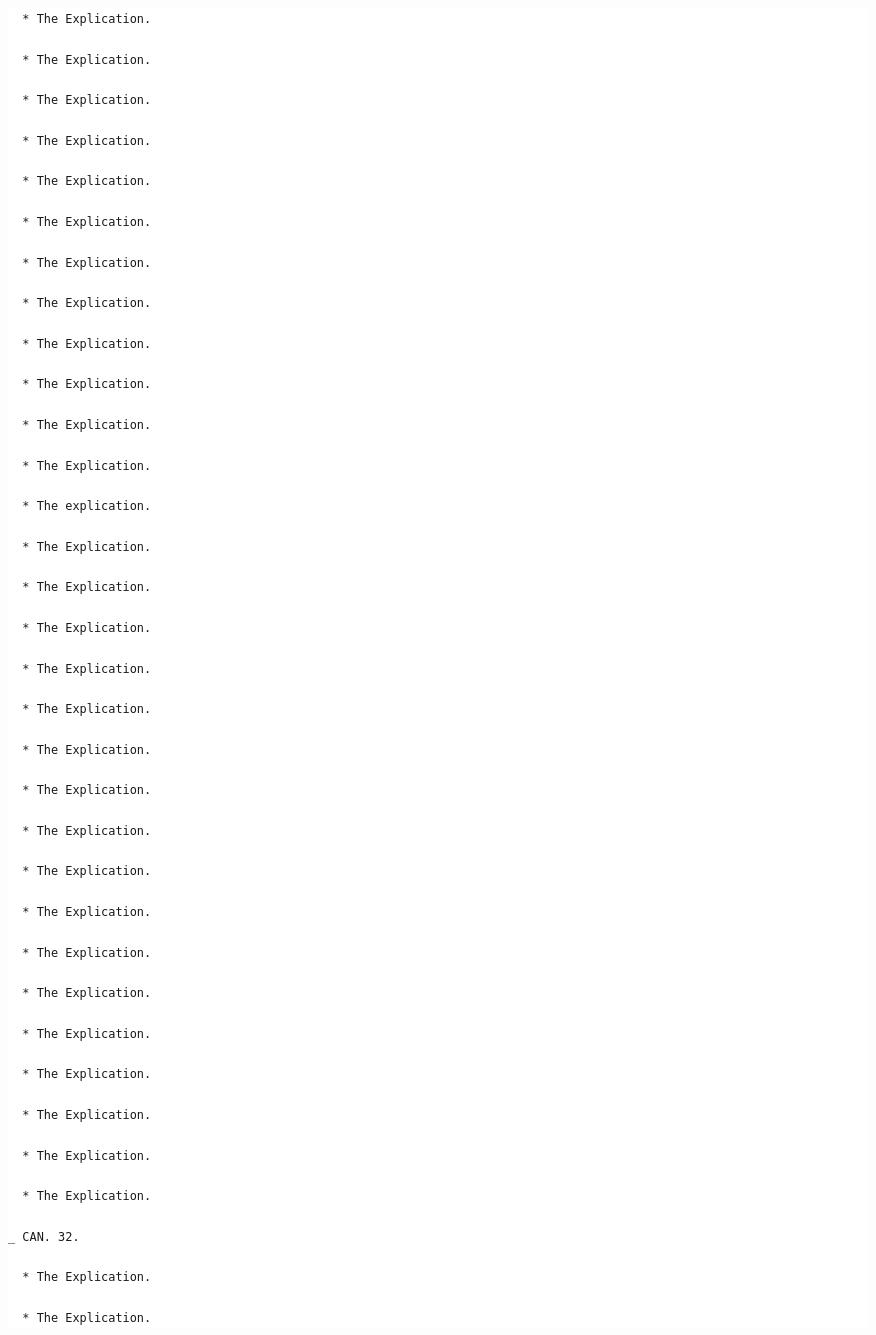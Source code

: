       * The Explication.

      * The Explication.

      * The Explication.

      * The Explication.

      * The Explication.

      * The Explication.

      * The Explication.

      * The Explication.

      * The Explication.

      * The Explication.

      * The Explication.

      * The Explication.

      * The explication.

      * The Explication.

      * The Explication.

      * The Explication.

      * The Explication.

      * The Explication.

      * The Explication.

      * The Explication.

      * The Explication.

      * The Explication.

      * The Explication.

      * The Explication.

      * The Explication.

      * The Explication.

      * The Explication.

      * The Explication.

      * The Explication.

      * The Explication.

    _ CAN. 32.

      * The Explication.

      * The Explication.

